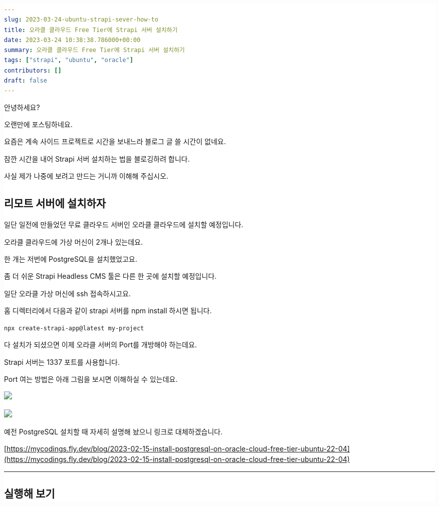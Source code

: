 ```yaml
---
slug: 2023-03-24-ubuntu-strapi-sever-how-to
title: 오라클 클라우드 Free Tier에 Strapi 서버 설치하기
date: 2023-03-24 10:38:38.786000+00:00
summary: 오라클 클라우드 Free Tier에 Strapi 서버 설치하기
tags: ["strapi", "ubuntu", "oracle"]
contributors: []
draft: false
---
```


안녕하세요?

오랜만에 포스팅하네요.

요즘은 계속 사이드 프로젝트로 시간을 보내느라 블로그 글 쓸 시간이 없네요.

잠깐 시간을 내어 Strapi 서버 설치하는 법을 블로깅하려 합니다.

사실 제가 나중에 보려고 만드는 거니까 이해해 주십시오.

## 리모트 서버에 설치하자

일단 일전에 만들었던 무료 클라우드 서버인 오라클 클라우드에 설치할 예정입니다.

오라클 클라우드에 가상 머신이 2개나 있는데요.

한 개는 저번에 PostgreSQL을 설치했었고요.

좀 더 쉬운 Strapi Headless CMS 툴은 다른 한 곳에 설치할 예정입니다.

일단 오라클 가상 머신에 ssh 접속하시고요.

홈 디렉터리에서 다음과 같이 strapi 서버를 npm install 하시면 됩니다.

```bash
npx create-strapi-app@latest my-project
```

다 설치가 되셨으면 이제 오라클 서버의 Port를 개방해야 하는데요.

Strapi 서버는 1337 포트를 사용합니다.

Port 여는 방법은 아래 그림을 보시면 이해하실 수 있는데요.

![](https://blogger.googleusercontent.com/img/a/AVvXsEgDyWq-WkPR7XSaMsnNPkWj5LPn3290L5K9Xjunejat31mxQ8lEb_ZBolm77fQjtdUrTe6il0G1wUV9W9xCe7W87XtVwg2GUEOir1J3BctvlcYbHiv__6c_fgdmBO0TfDLxE5kQWnedHxCXnWbrtlUMpnvvEu21t47wCRrJTsmMZV1HdDqII16IAqmp)

![](https://blogger.googleusercontent.com/img/a/AVvXsEhOJAwKr9M_Q5eWR0N7Xx24drlfoxPEUlfBRkrLHGVgc97lC2exxPgN37ZxvQiKm4CeOGIlYnvG056yYkUHoqntB6QoUAji48oaaN44LtJyNSkbai5lYnvNF6bVUvrmgEkI0qI8b4NyTMNOcJHOUe26BmRCoNjbx_W_8Ma0YieYFRNv-aqh6pVj82yt)

예전 PostgreSQL 설치할 때 자세히 설명해 놨으니 링크로 대체하겠습니다.

[https://mycodings.fly.dev/blog/2023-02-15-install-postgresql-on-oracle-cloud-free-tier-ubuntu-22-04](https://mycodings.fly.dev/blog/2023-02-15-install-postgresql-on-oracle-cloud-free-tier-ubuntu-22-04)

---

## 실행해 보기
